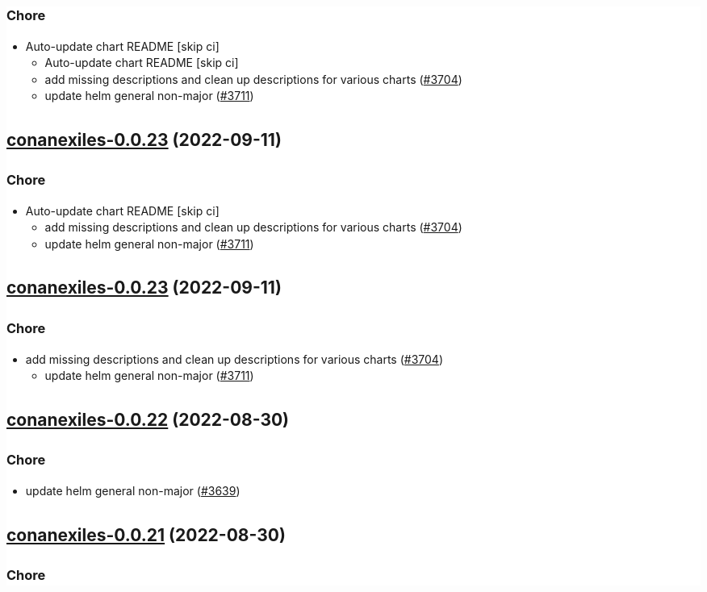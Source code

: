 ### Chore

- Auto-update chart README [skip ci]
  - Auto-update chart README [skip ci]
  - add missing descriptions and clean up descriptions for various charts ([#3704](https://github.com/truecharts/charts/issues/3704))
  - update helm general non-major ([#3711](https://github.com/truecharts/charts/issues/3711))




## [conanexiles-0.0.23](https://github.com/truecharts/charts/compare/conanexiles-0.0.22...conanexiles-0.0.23) (2022-09-11)

### Chore

- Auto-update chart README [skip ci]
  - add missing descriptions and clean up descriptions for various charts ([#3704](https://github.com/truecharts/charts/issues/3704))
  - update helm general non-major ([#3711](https://github.com/truecharts/charts/issues/3711))




## [conanexiles-0.0.23](https://github.com/truecharts/charts/compare/conanexiles-0.0.22...conanexiles-0.0.23) (2022-09-11)

### Chore

- add missing descriptions and clean up descriptions for various charts ([#3704](https://github.com/truecharts/charts/issues/3704))
  - update helm general non-major ([#3711](https://github.com/truecharts/charts/issues/3711))




## [conanexiles-0.0.22](https://github.com/truecharts/charts/compare/conanexiles-0.0.21...conanexiles-0.0.22) (2022-08-30)

### Chore

- update helm general non-major ([#3639](https://github.com/truecharts/charts/issues/3639))




## [conanexiles-0.0.21](https://github.com/truecharts/charts/compare/conanexiles-0.0.20...conanexiles-0.0.21) (2022-08-30)

### Chore
